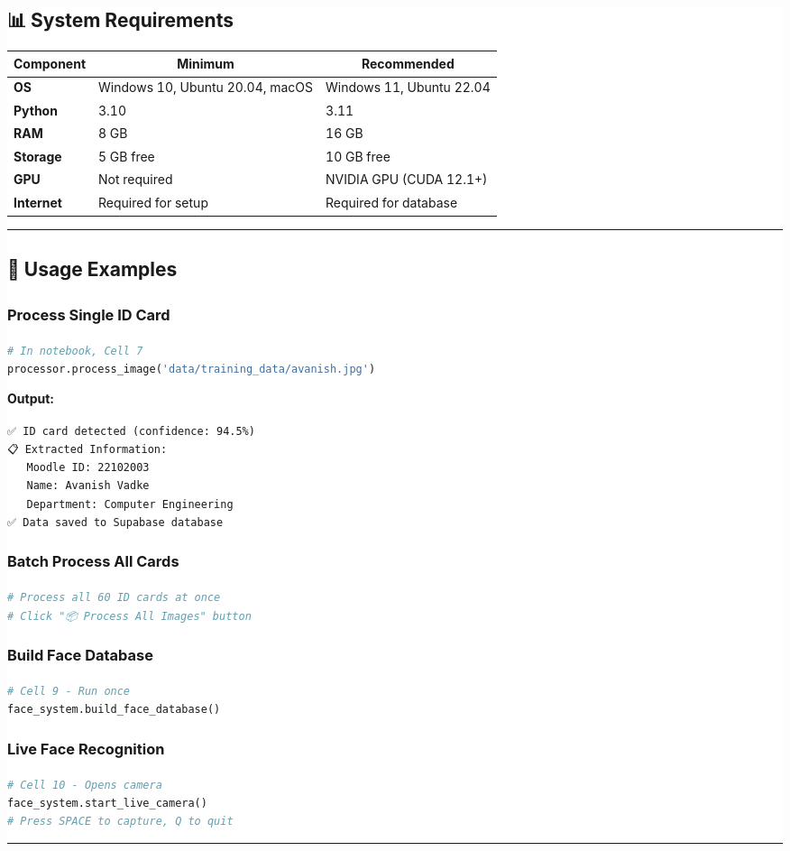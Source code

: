 
## 📊 System Requirements

| Component | Minimum | Recommended |
|-----------|---------|-------------|
| **OS** | Windows 10, Ubuntu 20.04, macOS | Windows 11, Ubuntu 22.04 |
| **Python** | 3.10 | 3.11 |
| **RAM** | 8 GB | 16 GB |
| **Storage** | 5 GB free | 10 GB free |
| **GPU** | Not required | NVIDIA GPU (CUDA 12.1+) |
| **Internet** | Required for setup | Required for database |

---

## 🎯 Usage Examples

### Process Single ID Card
```python
# In notebook, Cell 7
processor.process_image('data/training_data/avanish.jpg')
```

**Output:**
```
✅ ID card detected (confidence: 94.5%)
📋 Extracted Information:
   Moodle ID: 22102003
   Name: Avanish Vadke
   Department: Computer Engineering
✅ Data saved to Supabase database
```

### Batch Process All Cards
```python
# Process all 60 ID cards at once
# Click "📦 Process All Images" button
```

### Build Face Database
```python
# Cell 9 - Run once
face_system.build_face_database()
```

### Live Face Recognition
```python
# Cell 10 - Opens camera
face_system.start_live_camera()
# Press SPACE to capture, Q to quit
```

---